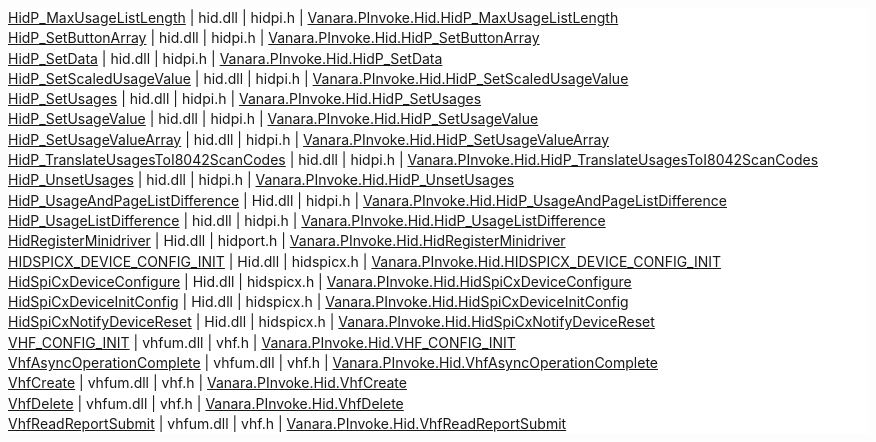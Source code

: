 [HidP_MaxUsageListLength](https://www.google.com/search?num=5&q=HidP_MaxUsageListLength+site%3Alearn.microsoft.com) | hid.dll | hidpi.h | [Vanara.PInvoke.Hid.HidP_MaxUsageListLength](https://github.com/dahall/Vanara/search?l=C%23&q=HidP_MaxUsageListLength)  
[HidP_SetButtonArray](https://www.google.com/search?num=5&q=HidP_SetButtonArray+site%3Alearn.microsoft.com) | hid.dll | hidpi.h | [Vanara.PInvoke.Hid.HidP_SetButtonArray](https://github.com/dahall/Vanara/search?l=C%23&q=HidP_SetButtonArray)  
[HidP_SetData](https://www.google.com/search?num=5&q=HidP_SetData+site%3Alearn.microsoft.com) | hid.dll | hidpi.h | [Vanara.PInvoke.Hid.HidP_SetData](https://github.com/dahall/Vanara/search?l=C%23&q=HidP_SetData)  
[HidP_SetScaledUsageValue](https://www.google.com/search?num=5&q=HidP_SetScaledUsageValue+site%3Alearn.microsoft.com) | hid.dll | hidpi.h | [Vanara.PInvoke.Hid.HidP_SetScaledUsageValue](https://github.com/dahall/Vanara/search?l=C%23&q=HidP_SetScaledUsageValue)  
[HidP_SetUsages](https://www.google.com/search?num=5&q=HidP_SetUsages+site%3Alearn.microsoft.com) | hid.dll | hidpi.h | [Vanara.PInvoke.Hid.HidP_SetUsages](https://github.com/dahall/Vanara/search?l=C%23&q=HidP_SetUsages)  
[HidP_SetUsageValue](https://www.google.com/search?num=5&q=HidP_SetUsageValue+site%3Alearn.microsoft.com) | hid.dll | hidpi.h | [Vanara.PInvoke.Hid.HidP_SetUsageValue](https://github.com/dahall/Vanara/search?l=C%23&q=HidP_SetUsageValue)  
[HidP_SetUsageValueArray](https://www.google.com/search?num=5&q=HidP_SetUsageValueArray+site%3Alearn.microsoft.com) | hid.dll | hidpi.h | [Vanara.PInvoke.Hid.HidP_SetUsageValueArray](https://github.com/dahall/Vanara/search?l=C%23&q=HidP_SetUsageValueArray)  
[HidP_TranslateUsagesToI8042ScanCodes](https://www.google.com/search?num=5&q=HidP_TranslateUsagesToI8042ScanCodes+site%3Alearn.microsoft.com) | hid.dll | hidpi.h | [Vanara.PInvoke.Hid.HidP_TranslateUsagesToI8042ScanCodes](https://github.com/dahall/Vanara/search?l=C%23&q=HidP_TranslateUsagesToI8042ScanCodes)  
[HidP_UnsetUsages](https://www.google.com/search?num=5&q=HidP_UnsetUsages+site%3Alearn.microsoft.com) | hid.dll | hidpi.h | [Vanara.PInvoke.Hid.HidP_UnsetUsages](https://github.com/dahall/Vanara/search?l=C%23&q=HidP_UnsetUsages)  
[HidP_UsageAndPageListDifference](https://www.google.com/search?num=5&q=HidP_UsageAndPageListDifference+site%3Alearn.microsoft.com) | Hid.dll | hidpi.h | [Vanara.PInvoke.Hid.HidP_UsageAndPageListDifference](https://github.com/dahall/Vanara/search?l=C%23&q=HidP_UsageAndPageListDifference)  
[HidP_UsageListDifference](https://www.google.com/search?num=5&q=HidP_UsageListDifference+site%3Alearn.microsoft.com) | hid.dll | hidpi.h | [Vanara.PInvoke.Hid.HidP_UsageListDifference](https://github.com/dahall/Vanara/search?l=C%23&q=HidP_UsageListDifference)  
[HidRegisterMinidriver](https://www.google.com/search?num=5&q=HidRegisterMinidriver+site%3Alearn.microsoft.com) | Hid.dll | hidport.h | [Vanara.PInvoke.Hid.HidRegisterMinidriver](https://github.com/dahall/Vanara/search?l=C%23&q=HidRegisterMinidriver)  
[HIDSPICX_DEVICE_CONFIG_INIT](https://www.google.com/search?num=5&q=HIDSPICX_DEVICE_CONFIG_INIT+site%3Alearn.microsoft.com) | Hid.dll | hidspicx.h | [Vanara.PInvoke.Hid.HIDSPICX_DEVICE_CONFIG_INIT](https://github.com/dahall/Vanara/search?l=C%23&q=HIDSPICX_DEVICE_CONFIG_INIT)  
[HidSpiCxDeviceConfigure](https://www.google.com/search?num=5&q=HidSpiCxDeviceConfigure+site%3Alearn.microsoft.com) | Hid.dll | hidspicx.h | [Vanara.PInvoke.Hid.HidSpiCxDeviceConfigure](https://github.com/dahall/Vanara/search?l=C%23&q=HidSpiCxDeviceConfigure)  
[HidSpiCxDeviceInitConfig](https://www.google.com/search?num=5&q=HidSpiCxDeviceInitConfig+site%3Alearn.microsoft.com) | Hid.dll | hidspicx.h | [Vanara.PInvoke.Hid.HidSpiCxDeviceInitConfig](https://github.com/dahall/Vanara/search?l=C%23&q=HidSpiCxDeviceInitConfig)  
[HidSpiCxNotifyDeviceReset](https://www.google.com/search?num=5&q=HidSpiCxNotifyDeviceReset+site%3Alearn.microsoft.com) | Hid.dll | hidspicx.h | [Vanara.PInvoke.Hid.HidSpiCxNotifyDeviceReset](https://github.com/dahall/Vanara/search?l=C%23&q=HidSpiCxNotifyDeviceReset)  
[VHF_CONFIG_INIT](https://www.google.com/search?num=5&q=VHF_CONFIG_INIT+site%3Alearn.microsoft.com) | vhfum.dll | vhf.h | [Vanara.PInvoke.Hid.VHF_CONFIG_INIT](https://github.com/dahall/Vanara/search?l=C%23&q=VHF_CONFIG_INIT)  
[VhfAsyncOperationComplete](https://www.google.com/search?num=5&q=VhfAsyncOperationComplete+site%3Alearn.microsoft.com) | vhfum.dll | vhf.h | [Vanara.PInvoke.Hid.VhfAsyncOperationComplete](https://github.com/dahall/Vanara/search?l=C%23&q=VhfAsyncOperationComplete)  
[VhfCreate](https://www.google.com/search?num=5&q=VhfCreate+site%3Alearn.microsoft.com) | vhfum.dll | vhf.h | [Vanara.PInvoke.Hid.VhfCreate](https://github.com/dahall/Vanara/search?l=C%23&q=VhfCreate)  
[VhfDelete](https://www.google.com/search?num=5&q=VhfDelete+site%3Alearn.microsoft.com) | vhfum.dll | vhf.h | [Vanara.PInvoke.Hid.VhfDelete](https://github.com/dahall/Vanara/search?l=C%23&q=VhfDelete)  
[VhfReadReportSubmit](https://www.google.com/search?num=5&q=VhfReadReportSubmit+site%3Alearn.microsoft.com) | vhfum.dll | vhf.h | [Vanara.PInvoke.Hid.VhfReadReportSubmit](https://github.com/dahall/Vanara/search?l=C%23&q=VhfReadReportSubmit)  